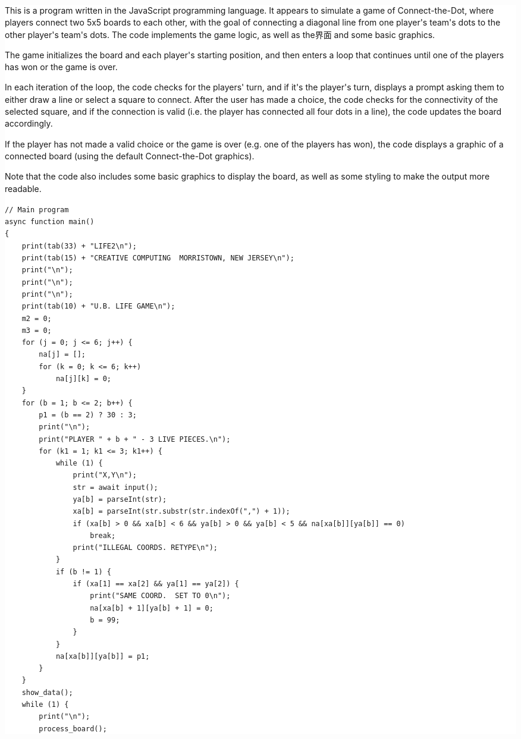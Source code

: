 This is a program written in the JavaScript programming language. It appears to simulate a game of Connect-the-Dot, where players connect two 5x5 boards to each other, with the goal of connecting a diagonal line from one player's team's dots to the other player's team's dots. The code implements the game logic, as well as the界面 and some basic graphics.

The game initializes the board and each player's starting position, and then enters a loop that continues until one of the players has won or the game is over.

In each iteration of the loop, the code checks for the players' turn, and if it's the player's turn, displays a prompt asking them to either draw a line or select a square to connect. After the user has made a choice, the code checks for the connectivity of the selected square, and if the connection is valid (i.e. the player has connected all four dots in a line), the code updates the board accordingly.

If the player has not made a valid choice or the game is over (e.g. one of the players has won), the code displays a graphic of a connected board (using the default Connect-the-Dot graphics).

Note that the code also includes some basic graphics to display the board, as well as some styling to make the output more readable.


```
// Main program
async function main()
{
    print(tab(33) + "LIFE2\n");
    print(tab(15) + "CREATIVE COMPUTING  MORRISTOWN, NEW JERSEY\n");
    print("\n");
    print("\n");
    print("\n");
    print(tab(10) + "U.B. LIFE GAME\n");
    m2 = 0;
    m3 = 0;
    for (j = 0; j <= 6; j++) {
        na[j] = [];
        for (k = 0; k <= 6; k++)
            na[j][k] = 0;
    }
    for (b = 1; b <= 2; b++) {
        p1 = (b == 2) ? 30 : 3;
        print("\n");
        print("PLAYER " + b + " - 3 LIVE PIECES.\n");
        for (k1 = 1; k1 <= 3; k1++) {
            while (1) {
                print("X,Y\n");
                str = await input();
                ya[b] = parseInt(str);
                xa[b] = parseInt(str.substr(str.indexOf(",") + 1));
                if (xa[b] > 0 && xa[b] < 6 && ya[b] > 0 && ya[b] < 5 && na[xa[b]][ya[b]] == 0)
                    break;
                print("ILLEGAL COORDS. RETYPE\n");
            }
            if (b != 1) {
                if (xa[1] == xa[2] && ya[1] == ya[2]) {
                    print("SAME COORD.  SET TO 0\n");
                    na[xa[b] + 1][ya[b] + 1] = 0;
                    b = 99;
                }
            }
            na[xa[b]][ya[b]] = p1;
        }
    }
    show_data();
    while (1) {
        print("\n");
        process_board();
```